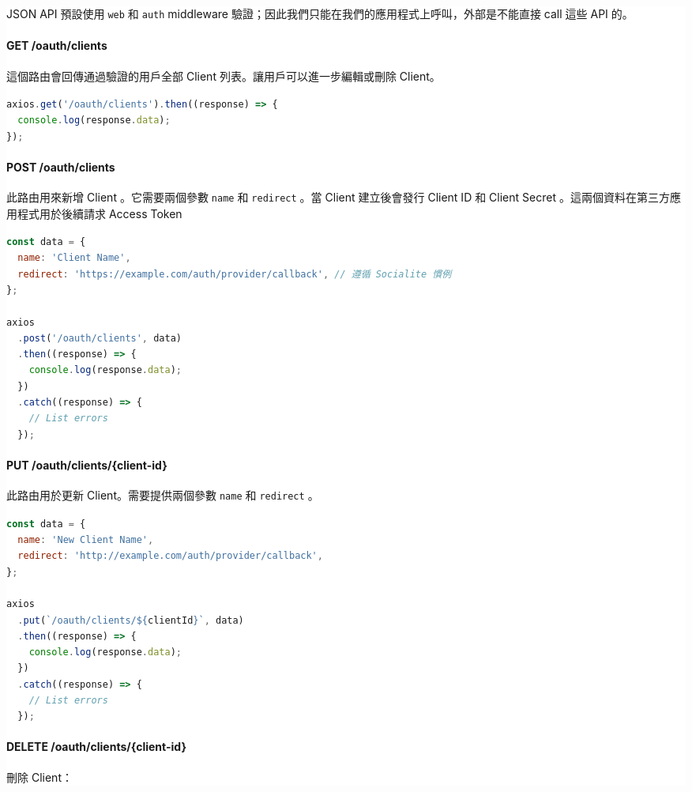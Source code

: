 JSON API 預設使用 `web` 和 `auth` middleware 驗證；因此我們只能在我們的應用程式上呼叫，外部是不能直接 call 這些 API 的。

#### GET /oauth/clients

這個路由會回傳通過驗證的用戶全部 Client 列表。讓用戶可以進一步編輯或刪除 Client。

```js
axios.get('/oauth/clients').then((response) => {
  console.log(response.data);
});
```

#### POST /oauth/clients

此路由用來新增 Client 。它需要兩個參數 `name` 和 `redirect` 。當 Client 建立後會發行 Client ID 和 Client Secret 。這兩個資料在第三方應用程式用於後續請求 Access Token

```js
const data = {
  name: 'Client Name',
  redirect: 'https://example.com/auth/provider/callback', // 遵循 Socialite 慣例
};

axios
  .post('/oauth/clients', data)
  .then((response) => {
    console.log(response.data);
  })
  .catch((response) => {
    // List errors
  });
```

#### PUT /oauth/clients/{client-id}

此路由用於更新 Client。需要提供兩個參數 `name` 和 `redirect` 。

```js
const data = {
  name: 'New Client Name',
  redirect: 'http://example.com/auth/provider/callback',
};

axios
  .put(`/oauth/clients/${clientId}`, data)
  .then((response) => {
    console.log(response.data);
  })
  .catch((response) => {
    // List errors
  });
```

#### DELETE /oauth/clients/{client-id}

刪除 Client：
